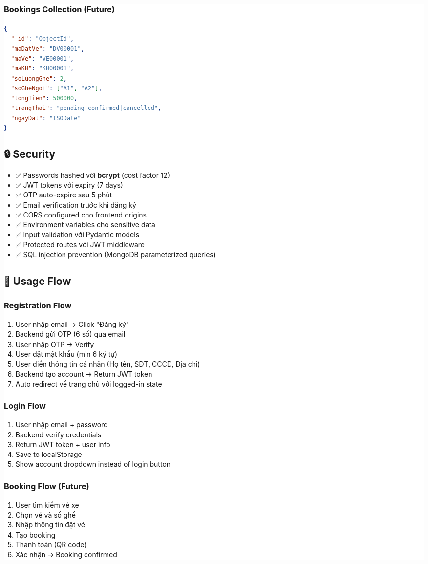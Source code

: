 ### Bookings Collection (Future)
```json
{
  "_id": "ObjectId",
  "maDatVe": "DV00001",
  "maVe": "VE00001",
  "maKH": "KH00001",
  "soLuongGhe": 2,
  "soGheNgoi": ["A1", "A2"],
  "tongTien": 500000,
  "trangThai": "pending|confirmed|cancelled",
  "ngayDat": "ISODate"
}
```
## 🔒 Security

- ✅ Passwords hashed với **bcrypt** (cost factor 12)
- ✅ JWT tokens với expiry (7 days)
- ✅ OTP auto-expire sau 5 phút
- ✅ Email verification trước khi đăng ký
- ✅ CORS configured cho frontend origins
- ✅ Environment variables cho sensitive data
- ✅ Input validation với Pydantic models
- ✅ Protected routes với JWT middleware
- ✅ SQL injection prevention (MongoDB parameterized queries)

## 📖 Usage Flow

### Registration Flow
1. User nhập email → Click "Đăng ký"
2. Backend gửi OTP (6 số) qua email
3. User nhập OTP → Verify
4. User đặt mật khẩu (min 6 ký tự)
5. User điền thông tin cá nhân (Họ tên, SĐT, CCCD, Địa chỉ)
6. Backend tạo account → Return JWT token
7. Auto redirect về trang chủ với logged-in state

### Login Flow
1. User nhập email + password
2. Backend verify credentials
3. Return JWT token + user info
4. Save to localStorage
5. Show account dropdown instead of login button

### Booking Flow (Future)
1. User tìm kiếm vé xe
2. Chọn vé và số ghế
3. Nhập thông tin đặt vé
4. Tạo booking
5. Thanh toán (QR code)
6. Xác nhận → Booking confirmed
